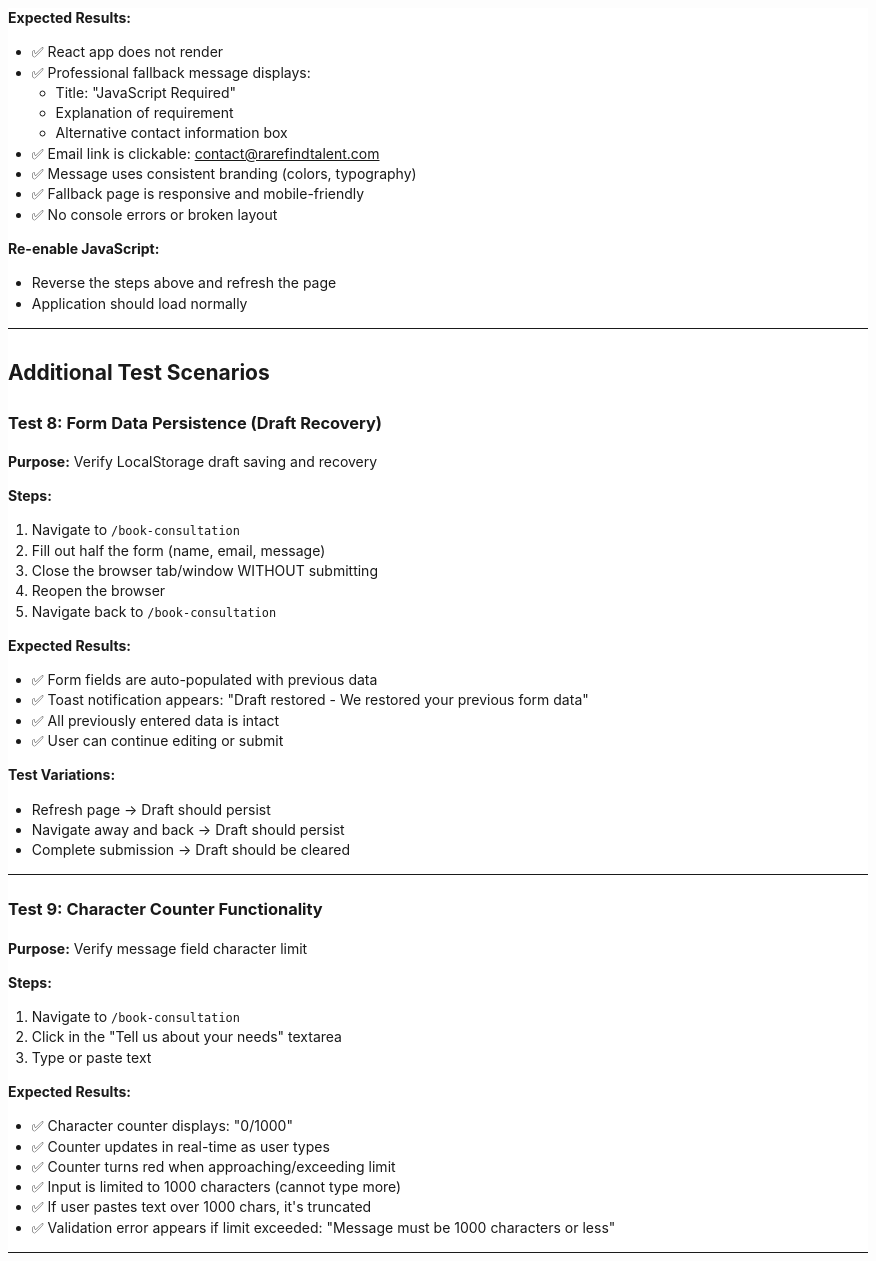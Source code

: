 **Expected Results:**
- ✅ React app does not render
- ✅ Professional fallback message displays:
  - Title: "JavaScript Required"
  - Explanation of requirement
  - Alternative contact information box
- ✅ Email link is clickable: contact@rarefindtalent.com
- ✅ Message uses consistent branding (colors, typography)
- ✅ Fallback page is responsive and mobile-friendly
- ✅ No console errors or broken layout

**Re-enable JavaScript:**
- Reverse the steps above and refresh the page
- Application should load normally

---

## Additional Test Scenarios

### Test 8: Form Data Persistence (Draft Recovery)

**Purpose:** Verify LocalStorage draft saving and recovery

**Steps:**
1. Navigate to `/book-consultation`
2. Fill out half the form (name, email, message)
3. Close the browser tab/window WITHOUT submitting
4. Reopen the browser
5. Navigate back to `/book-consultation`

**Expected Results:**
- ✅ Form fields are auto-populated with previous data
- ✅ Toast notification appears: "Draft restored - We restored your previous form data"
- ✅ All previously entered data is intact
- ✅ User can continue editing or submit

**Test Variations:**
- Refresh page → Draft should persist
- Navigate away and back → Draft should persist
- Complete submission → Draft should be cleared

---

### Test 9: Character Counter Functionality

**Purpose:** Verify message field character limit

**Steps:**
1. Navigate to `/book-consultation`
2. Click in the "Tell us about your needs" textarea
3. Type or paste text

**Expected Results:**
- ✅ Character counter displays: "0/1000"
- ✅ Counter updates in real-time as user types
- ✅ Counter turns red when approaching/exceeding limit
- ✅ Input is limited to 1000 characters (cannot type more)
- ✅ If user pastes text over 1000 chars, it's truncated
- ✅ Validation error appears if limit exceeded: "Message must be 1000 characters or less"

---
